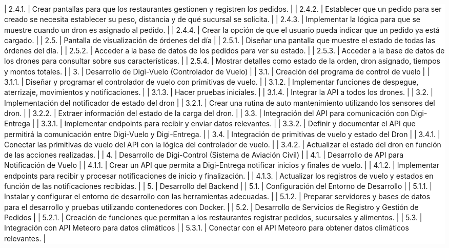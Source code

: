 | 2.4.1.     | Crear pantallas para que los restaurantes gestionen y registren los pedidos.                                      |
| 2.4.2.     | Establecer que un pedido para ser creado se necesita establecer su peso, distancia y de qué sucursal se solicita. |
| 2.4.3.     | Implementar la lógica para que se muestre cuando un dron es asignado al pedido.                                   |
| 2.4.4.     | Crear la opción de que el usuario pueda indicar que un pedido ya está cargado.                                    |
| 2.5.       | Pantalla de visualización de órdenes del día                                                                      |
| 2.5.1.     | Diseñar una pantalla que muestre el estado de todas las órdenes del día.                                          |
| 2.5.2.     | Acceder a la base de datos de los pedidos para ver su estado.                                                     |
| 2.5.3.     | Acceder a la base de datos de los drones para consultar sobre sus características.                                |
| 2.5.4.     | Mostrar detalles como estado de la orden, dron asignado, tiempos y montos totales.                                |
| 3.         | Desarrollo de Digi-Vuelo (Controlador de Vuelo)                                                                   |
| 3.1.       | Creación del programa de control de vuelo                                                                         |
| 3.1.1.     | Diseñar y programar el controlador de vuelo con primitivas de vuelo.                                              |
| 3.1.2.     | Implementar funciones de despegue, aterrizaje, movimientos y notificaciones.                                      |
| 3.1.3.     | Hacer pruebas iniciales.                                                                                          |
| 3.1.4.     | Integrar la API a todos los drones.                                                                               |
| 3.2.       | Implementación del notificador de estado del dron                                                                 |
| 3.2.1.     | Crear una rutina de auto mantenimiento utilizando los sensores del dron.                                          |
| 3.2.2.     | Extraer información del estado de la carga del dron.                                                              |
| 3.3.       | Integración del API para comunicación con Digi-Entrega                                                            |
| 3.3.1.     | Implementar endpoints para recibir y enviar datos relevantes.                                                     |
| 3.3.2.     | Definir y documentar el API que permitirá la comunicación entre Digi-Vuelo y Digi-Entrega.                        |
| 3.4.       | Integración de primitivas de vuelo y estado del Dron                                                              |
| 3.4.1.     | Conectar las primitivas de vuelo del API con la lógica del controlador de vuelo.                                  |
| 3.4.2.     | Actualizar el estado del dron en función de las acciones realizadas.                                              |
| 4.         | Desarrollo de Digi-Control (Sistema de Aviación Civil)                                                            |
| 4.1.       | Desarrollo de API para Notificación de Vuelo                                                                      |
| 4.1.1.     | Crear un API que permita a Digi-Entrega notificar inicios y finales de vuelo.                                     |
| 4.1.2.     | Implementar endpoints para recibir y procesar notificaciones de inicio y finalización.                            |
| 4.1.3.     | Actualizar los registros de vuelo y estados en función de las notificaciones recibidas.                           |
| 5.         | Desarrollo del Backend                                                                                            |
| 5.1.       | Configuración del Entorno de Desarrollo                                                                           |
| 5.1.1.     | Instalar y configurar el entorno de desarrollo con las herramientas adecuadas.                                    |
| 5.1.2.     | Preparar servidores y bases de datos para el desarrollo y pruebas utilizando contenedores con Docker.             |
| 5.2.       | Desarrollo de Servicios de Registro y Gestión de Pedidos                                                          |
| 5.2.1.     | Creación de funciones que permitan a los restaurantes registrar pedidos, sucursales y alimentos.                  |
| 5.3.       | Integración con API Meteoro para datos climáticos                                                                 |
| 5.3.1.     | Conectar con el API Meteoro para obtener datos climáticos relevantes.                                             |